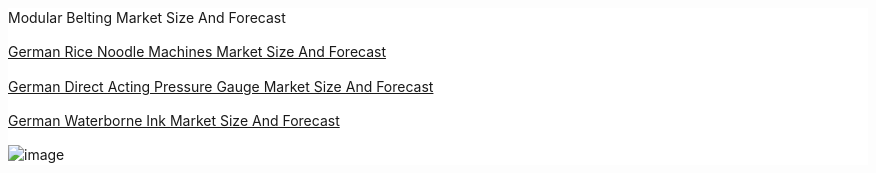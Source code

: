 Modular Belting Market Size And Forecast</a></p><p><a href="https://github.com/shivanibhanuse5/Analytica-Visionary/blob/main/Rice-Noodle-Machines-Market/China-Rice-Noodle-Machines-Market.md">German Rice Noodle Machines Market Size And Forecast</a></p><p><a href="https://github.com/shivanibhanuse5/NexusWave-Insights/blob/main/Direct-Acting-Pressure-Gauge-Market/China-Direct-Acting-Pressure-Gauge-Market.md">German Direct Acting Pressure Gauge Market Size And Forecast</a></p><p><a href="https://github.com/shivanibhanuse5/Vigo-Tech-Pharma/blob/main/Waterborne-Ink-Market/China-Waterborne-Ink-Market.md">German Waterborne Ink Market Size And Forecast</a></p>
![image](https://github.com/user-attachments/assets/ce1413bc-c81f-4f01-bfe8-49794c510965)
